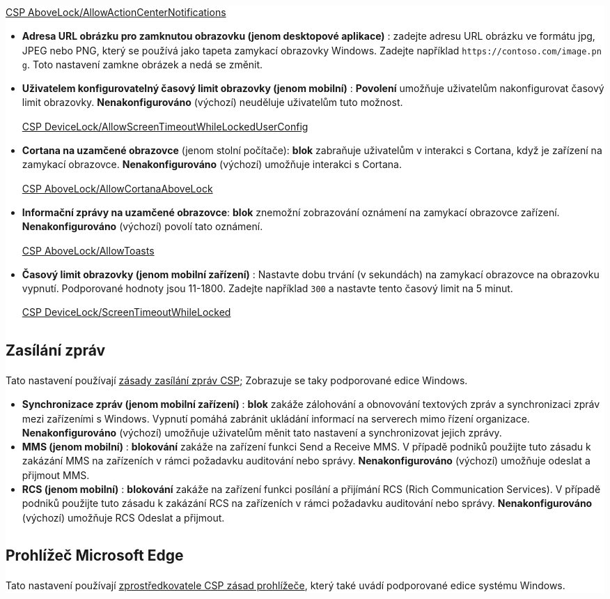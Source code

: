   [CSP AboveLock/AllowActionCenterNotifications](https://docs.microsoft.com/windows/client-management/mdm/policy-csp-abovelock#abovelock-allowactioncenternotifications)

- **Adresa URL obrázku pro zamknutou obrazovku (jenom desktopové aplikace)** : zadejte adresu URL obrázku ve formátu jpg, JPEG nebo PNG, který se používá jako tapeta zamykací obrazovky Windows. Zadejte například `https://contoso.com/image.png`. Toto nastavení zamkne obrázek a nedá se změnit.
- **Uživatelem konfigurovatelný časový limit obrazovky (jenom mobilní)** : **Povolení** umožňuje uživatelům nakonfigurovat časový limit obrazovky. **Nenakonfigurováno** (výchozí) neuděluje uživatelům tuto možnost.

  [CSP DeviceLock/AllowScreenTimeoutWhileLockedUserConfig](https://docs.microsoft.com/windows/client-management/mdm/policy-csp-devicelock#devicelock-allowscreentimeoutwhilelockeduserconfig)

- **Cortana na uzamčené obrazovce** (jenom stolní počítače): **blok** zabraňuje uživatelům v interakci s Cortana, když je zařízení na zamykací obrazovce. **Nenakonfigurováno** (výchozí) umožňuje interakci s Cortana.

  [CSP AboveLock/AllowCortanaAboveLock](https://docs.microsoft.com/windows/client-management/mdm/policy-csp-abovelock#abovelock-allowcortanaabovelock)

- **Informační zprávy na uzamčené obrazovce**: **blok** znemožní zobrazování oznámení na zamykací obrazovce zařízení. **Nenakonfigurováno** (výchozí) povolí tato oznámení.

  [CSP AboveLock/AllowToasts](https://docs.microsoft.com/windows/client-management/mdm/policy-csp-abovelock#abovelock-allowtoasts)

- **Časový limit obrazovky (jenom mobilní zařízení)** : Nastavte dobu trvání (v sekundách) na zamykací obrazovce na obrazovku vypnutí. Podporované hodnoty jsou 11-1800. Zadejte například `300` a nastavte tento časový limit na 5 minut.

  [CSP DeviceLock/ScreenTimeoutWhileLocked](https://docs.microsoft.com/windows/client-management/mdm/policy-csp-devicelock#devicelock-screentimeoutwhilelocked)

## <a name="messaging"></a>Zasílání zpráv

Tato nastavení používají [zásady zasílání zpráv CSP](https://docs.microsoft.com/windows/client-management/mdm/policy-csp-messaging); Zobrazuje se taky podporované edice Windows.

- **Synchronizace zpráv (jenom mobilní zařízení)** : **blok** zakáže zálohování a obnovování textových zpráv a synchronizaci zpráv mezi zařízeními s Windows. Vypnutí pomáhá zabránit ukládání informací na serverech mimo řízení organizace. **Nenakonfigurováno** (výchozí) umožňuje uživatelům měnit tato nastavení a synchronizovat jejich zprávy.
- **MMS (jenom mobilní)** : **blokování** zakáže na zařízení funkci Send a Receive MMS. V případě podniků použijte tuto zásadu k zakázání MMS na zařízeních v rámci požadavku auditování nebo správy. **Nenakonfigurováno** (výchozí) umožňuje odeslat a přijmout MMS.
- **RCS (jenom mobilní)** : **blokování** zakáže na zařízení funkci posílání a přijímání RCS (Rich Communication Services). V případě podniků použijte tuto zásadu k zakázání RCS na zařízeních v rámci požadavku auditování nebo správy. **Nenakonfigurováno** (výchozí) umožňuje RCS Odeslat a přijmout.

## <a name="microsoft-edge-browser"></a>Prohlížeč Microsoft Edge

Tato nastavení používají [zprostředkovatele CSP zásad prohlížeče](https://docs.microsoft.com/windows/client-management/mdm/policy-csp-browser), který také uvádí podporované edice systému Windows.

